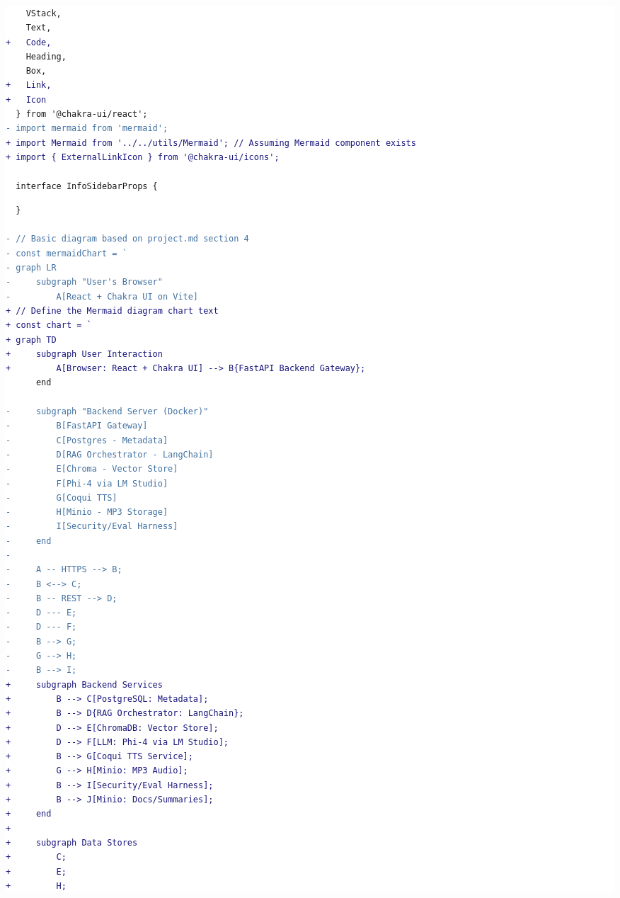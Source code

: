 ```diff
    VStack,
    Text,
+   Code,
    Heading,
    Box,
+   Link,
+   Icon
  } from '@chakra-ui/react';
- import mermaid from 'mermaid';
+ import Mermaid from '../../utils/Mermaid'; // Assuming Mermaid component exists
+ import { ExternalLinkIcon } from '@chakra-ui/icons';
  
  interface InfoSidebarProps {
```

```diff
  }
  
- // Basic diagram based on project.md section 4
- const mermaidChart = `
- graph LR
-     subgraph "User's Browser"
-         A[React + Chakra UI on Vite]
+ // Define the Mermaid diagram chart text
+ const chart = `
+ graph TD
+     subgraph User Interaction
+         A[Browser: React + Chakra UI] --> B{FastAPI Backend Gateway};
      end
  
-     subgraph "Backend Server (Docker)"
-         B[FastAPI Gateway]
-         C[Postgres - Metadata]
-         D[RAG Orchestrator - LangChain]
-         E[Chroma - Vector Store]
-         F[Phi-4 via LM Studio]
-         G[Coqui TTS]
-         H[Minio - MP3 Storage]
-         I[Security/Eval Harness]
-     end
- 
-     A -- HTTPS --> B;
-     B <--> C;
-     B -- REST --> D;
-     D --- E;
-     D --- F;
-     B --> G;
-     G --> H;
-     B --> I;
+     subgraph Backend Services
+         B --> C[PostgreSQL: Metadata];
+         B --> D{RAG Orchestrator: LangChain};
+         D --> E[ChromaDB: Vector Store];
+         D --> F[LLM: Phi-4 via LM Studio];
+         B --> G[Coqui TTS Service];
+         G --> H[Minio: MP3 Audio];
+         B --> I[Security/Eval Harness];
+         B --> J[Minio: Docs/Summaries];
+     end
+ 
+     subgraph Data Stores
+         C;
+         E;
+         H;
```